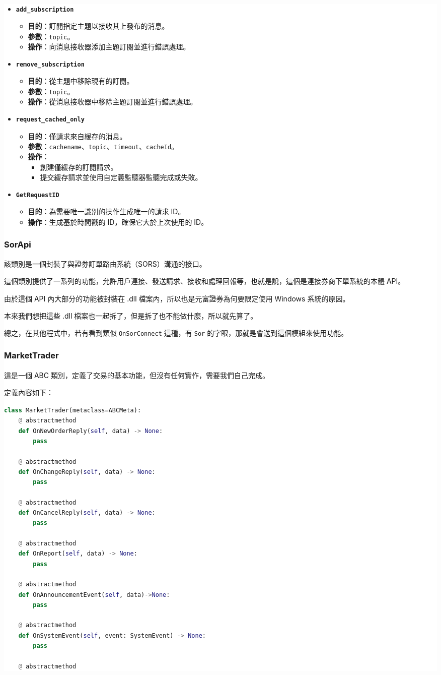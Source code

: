 - **`add_subscription`**

  - **目的**：訂閱指定主題以接收其上發布的消息。
  - **參數**：`topic`。
  - **操作**：向消息接收器添加主題訂閱並進行錯誤處理。

- **`remove_subscription`**

  - **目的**：從主題中移除現有的訂閱。
  - **參數**：`topic`。
  - **操作**：從消息接收器中移除主題訂閱並進行錯誤處理。

- **`request_cached_only`**

  - **目的**：僅請求來自緩存的消息。
  - **參數**：`cachename`、`topic`、`timeout`、`cacheId`。
  - **操作**：
    - 創建僅緩存的訂閱請求。
    - 提交緩存請求並使用自定義監聽器監聽完成或失敗。

- **`GetRequestID`**

  - **目的**：為需要唯一識別的操作生成唯一的請求 ID。
  - **操作**：生成基於時間戳的 ID，確保它大於上次使用的 ID。

### SorApi

該類別是一個封裝了與證券訂單路由系統（SORS）溝通的接口。

這個類別提供了一系列的功能，允許用戶連接、發送請求、接收和處理回報等，也就是說，這個是連接券商下單系統的本體 API。

由於這個 API 內大部分的功能被封裝在 .dll 檔案內，所以也是元富證券為何要限定使用 Windows 系統的原因。

本來我們想把這些 .dll 檔案也一起拆了，但是拆了也不能做什麼，所以就先算了。

總之，在其他程式中，若有看到類似 `OnSorConnect` 這種，有 `Sor` 的字眼，那就是會送到這個模組來使用功能。

### MarketTrader

這是一個 ABC 類別，定義了交易的基本功能，但沒有任何實作，需要我們自己完成。

定義內容如下：

```python title="MasterTradePy\64bit\MasterTradePy\model.py"
class MarketTrader(metaclass=ABCMeta):
    @ abstractmethod
    def OnNewOrderReply(self, data) -> None:
        pass

    @ abstractmethod
    def OnChangeReply(self, data) -> None:
        pass

    @ abstractmethod
    def OnCancelReply(self, data) -> None:
        pass

    @ abstractmethod
    def OnReport(self, data) -> None:
        pass

    @ abstractmethod
    def OnAnnouncementEvent(self, data)->None:
        pass

    @ abstractmethod
    def OnSystemEvent(self, event: SystemEvent) -> None:
        pass

    @ abstractmethod
```